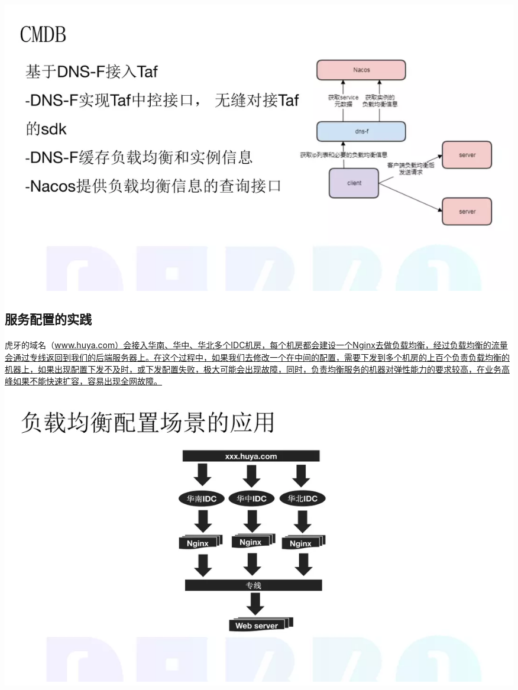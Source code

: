 ![](../../img/分布式系统/虎牙直播在微服务改造方面的实践和总结/20190313164630.jpg)

## 服务配置的实践

虎牙的域名（www.huya.com）会接入华南、华中、华北多个IDC机房，每个机房都会建设一个Nginx去做负载均衡，经过负载均衡的流量会通过专线返回到我们的后端服务器上。在这个过程中，如果我们去修改一个在中间的配置，需要下发到多个机房的上百个负责负载均衡的机器上，如果出现配置下发不及时，或下发配置失败，极大可能会出现故障，同时，负责均衡服务的机器对弹性能力的要求较高，在业务高峰如果不能快速扩容，容易出现全网故障。

![](../../img/分布式系统/虎牙直播在微服务改造方面的实践和总结/20190313164830.jpg)
